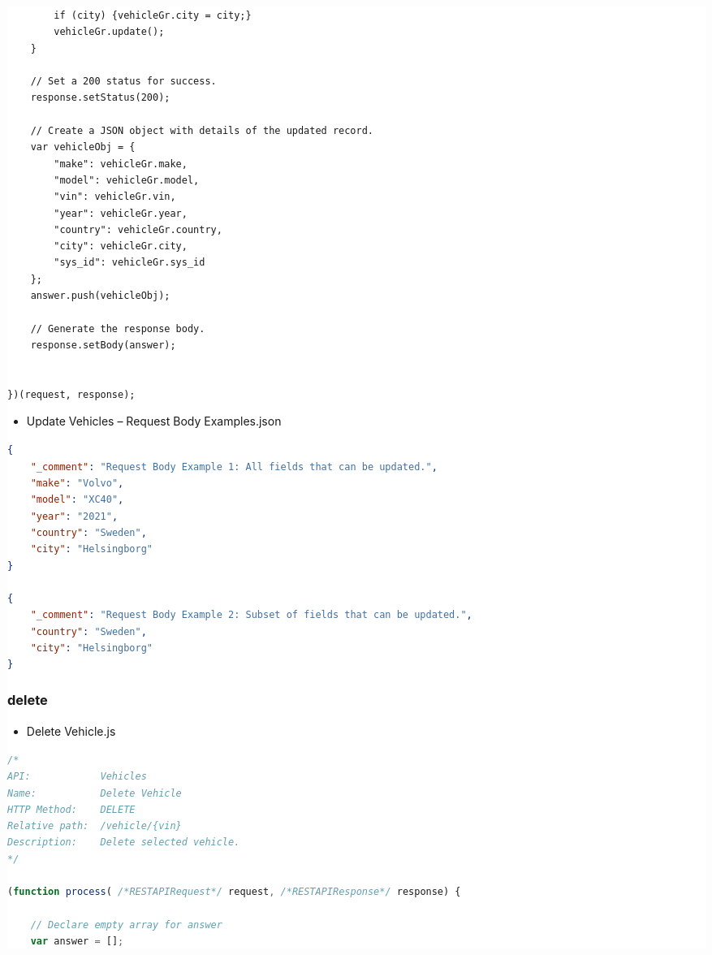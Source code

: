 ```shell
		if (city) {vehicleGr.city = city;}
        vehicleGr.update();
    }

    // Set a 200 status for success.
    response.setStatus(200);

    // Create a JSON object with details of the updated record.
    var vehicleObj = {
        "make": vehicleGr.make,
        "model": vehicleGr.model,
        "vin": vehicleGr.vin,
        "year": vehicleGr.year,
        "country": vehicleGr.country,
        "city": vehicleGr.city,
        "sys_id": vehicleGr.sys_id
    };
    answer.push(vehicleObj);

    // Generate the response body.
    response.setBody(answer);


})(request, response);
```



* Update Vehicles – Request Body Examples.json

```json
{
    "_comment": "Request Body Example 1: All fields that can be updated.",
    "make": "Volvo",
    "model": "XC40",
    "year": "2021",
    "country": "Sweden",
    "city": "Helsingborg"
}

{
    "_comment": "Request Body Example 2: Subset of fields that can be updated.",
    "country": "Sweden",
    "city": "Helsingborg"
}
```



### delete

* Delete Vehicle.js

```javascript
/*
API:            Vehicles
Name:           Delete Vehicle
HTTP Method:    DELETE
Relative path:  /vehicle/{vin}
Description:    Delete selected vehicle.
*/

(function process( /*RESTAPIRequest*/ request, /*RESTAPIResponse*/ response) {

    // Declare empty array for answer
    var answer = [];

```
